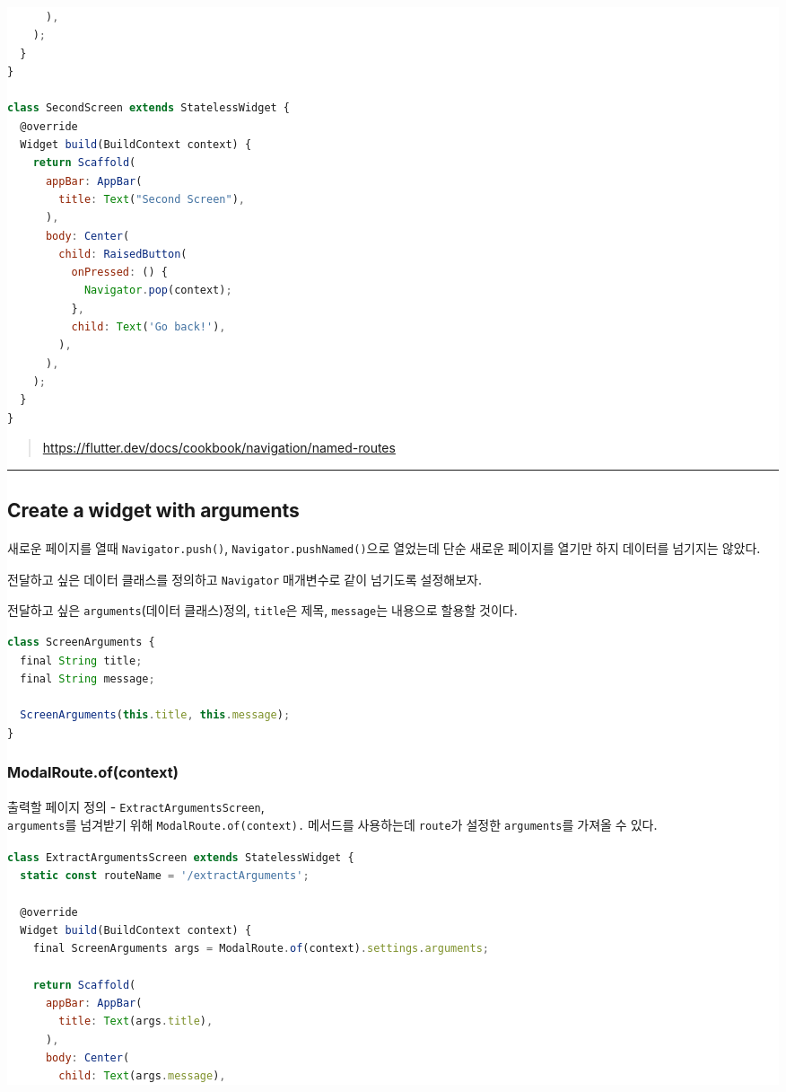 ```js
      ),
    );
  }
}

class SecondScreen extends StatelessWidget {
  @override
  Widget build(BuildContext context) {
    return Scaffold(
      appBar: AppBar(
        title: Text("Second Screen"),
      ),
      body: Center(
        child: RaisedButton(
          onPressed: () {
            Navigator.pop(context);
          },
          child: Text('Go back!'),
        ),
      ),
    );
  }
}
```

> https://flutter.dev/docs/cookbook/navigation/named-routes

----

## Create a widget with arguments   

새로운 페이지를 열때 `Navigator.push()`, `Navigator.pushNamed()`으로 열었는데 단순 새로운 페이지를 열기만 하지 데이터를 넘기지는 않았다.  

전달하고 싶은 데이터 클래스를 정의하고 `Navigator` 매개변수로 같이 넘기도록 설정해보자.  

전달하고 싶은 `arguments`(데이터 클래스)정의, `title`은 제목, `message`는 내용으로 할용할 것이다.  

```js
class ScreenArguments {
  final String title;
  final String message;

  ScreenArguments(this.title, this.message);
}
```


### ModalRoute.of(context)  

출력할 페이지 정의 - `ExtractArgumentsScreen`,  
`arguments`를 넘겨받기 위해 `ModalRoute.of(context).` 메서드를 사용하는데 `route`가 설정한 `arguments`를 가져올 수 있다.  

```js
class ExtractArgumentsScreen extends StatelessWidget {
  static const routeName = '/extractArguments';

  @override
  Widget build(BuildContext context) {
    final ScreenArguments args = ModalRoute.of(context).settings.arguments;

    return Scaffold(
      appBar: AppBar(
        title: Text(args.title),
      ),
      body: Center(
        child: Text(args.message),
```